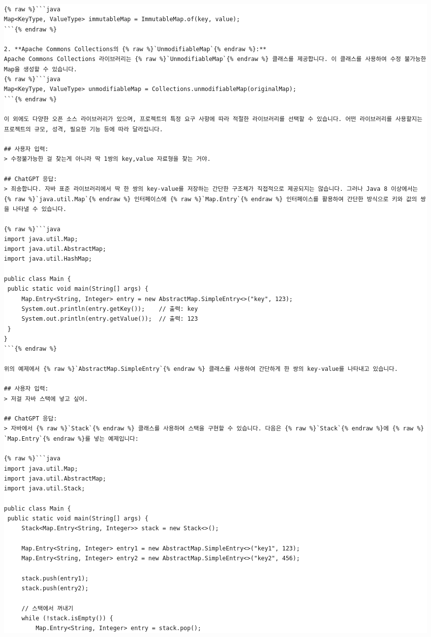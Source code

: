   ```{% endraw %}
   {% raw %}```java
   Map<KeyType, ValueType> immutableMap = ImmutableMap.of(key, value);
   ```{% endraw %}

2. **Apache Commons Collections의 {% raw %}`UnmodifiableMap`{% endraw %}:**
   Apache Commons Collections 라이브러리는 {% raw %}`UnmodifiableMap`{% endraw %} 클래스를 제공합니다. 이 클래스를 사용하여 수정 불가능한 Map을 생성할 수 있습니다.
   {% raw %}```java
   Map<KeyType, ValueType> unmodifiableMap = Collections.unmodifiableMap(originalMap);
   ```{% endraw %}

이 외에도 다양한 오픈 소스 라이브러리가 있으며, 프로젝트의 특정 요구 사항에 따라 적절한 라이브러리를 선택할 수 있습니다. 어떤 라이브러리를 사용할지는 프로젝트의 규모, 성격, 필요한 기능 등에 따라 달라집니다.

## 사용자 입력:
> 수정불가능한 걸 찾는게 아니라 딱 1쌍의 key,value 자료형을 찾는 거야.

## ChatGPT 응답:
> 죄송합니다. 자바 표준 라이브러리에서 딱 한 쌍의 key-value를 저장하는 간단한 구조체가 직접적으로 제공되지는 않습니다. 그러나 Java 8 이상에서는 {% raw %}`java.util.Map`{% endraw %} 인터페이스에 {% raw %}`Map.Entry`{% endraw %} 인터페이스를 활용하여 간단한 방식으로 키와 값의 쌍을 나타낼 수 있습니다.

{% raw %}```java
import java.util.Map;
import java.util.AbstractMap;
import java.util.HashMap;

public class Main {
    public static void main(String[] args) {
        Map.Entry<String, Integer> entry = new AbstractMap.SimpleEntry<>("key", 123);
        System.out.println(entry.getKey());    // 출력: key
        System.out.println(entry.getValue());  // 출력: 123
    }
}
```{% endraw %}

위의 예제에서 {% raw %}`AbstractMap.SimpleEntry`{% endraw %} 클래스를 사용하여 간단하게 한 쌍의 key-value를 나타내고 있습니다.

## 사용자 입력:
> 저걸 자바 스택에 넣고 싶어.

## ChatGPT 응답:
> 자바에서 {% raw %}`Stack`{% endraw %} 클래스를 사용하여 스택을 구현할 수 있습니다. 다음은 {% raw %}`Stack`{% endraw %}에 {% raw %}`Map.Entry`{% endraw %}를 넣는 예제입니다:

{% raw %}```java
import java.util.Map;
import java.util.AbstractMap;
import java.util.Stack;

public class Main {
    public static void main(String[] args) {
        Stack<Map.Entry<String, Integer>> stack = new Stack<>();

        Map.Entry<String, Integer> entry1 = new AbstractMap.SimpleEntry<>("key1", 123);
        Map.Entry<String, Integer> entry2 = new AbstractMap.SimpleEntry<>("key2", 456);

        stack.push(entry1);
        stack.push(entry2);

        // 스택에서 꺼내기
        while (!stack.isEmpty()) {
            Map.Entry<String, Integer> entry = stack.pop();
   ```